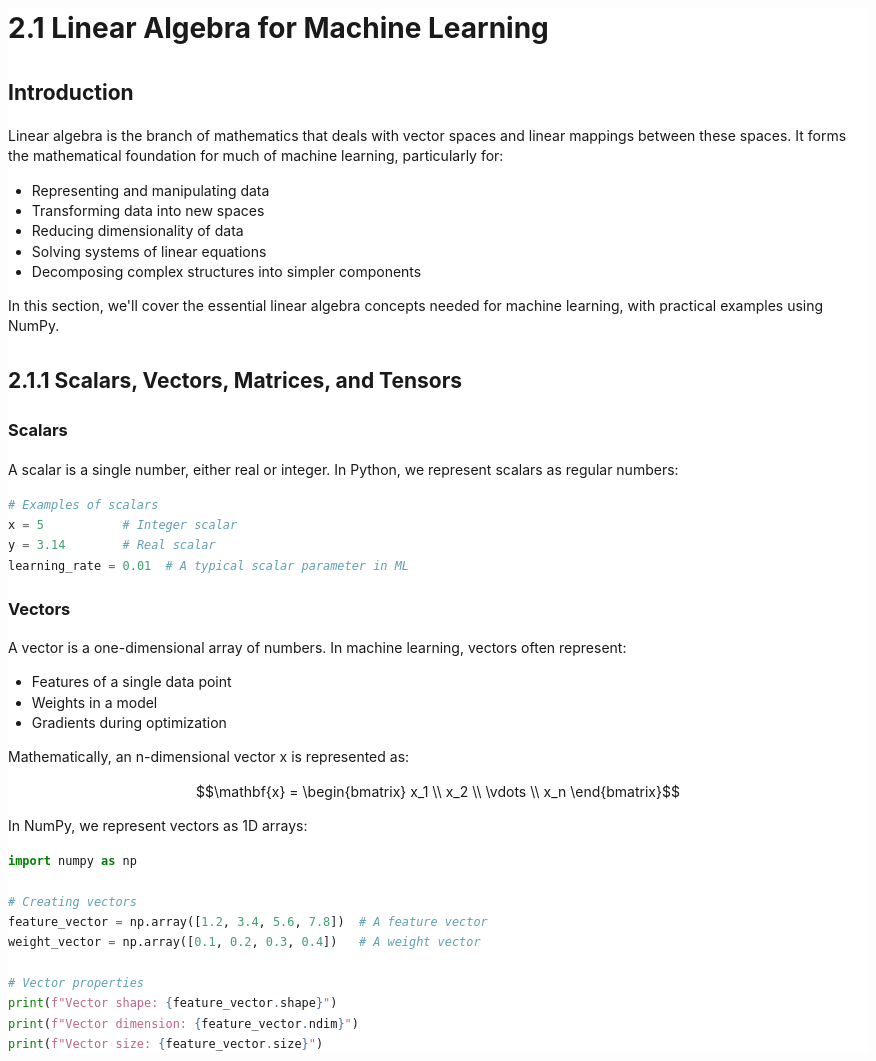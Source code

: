 # 2.1 Linear Algebra for Machine Learning

## Introduction

Linear algebra is the branch of mathematics that deals with vector spaces and linear mappings between these spaces. It forms the mathematical foundation for much of machine learning, particularly for:

- Representing and manipulating data
- Transforming data into new spaces
- Reducing dimensionality of data
- Solving systems of linear equations
- Decomposing complex structures into simpler components

In this section, we'll cover the essential linear algebra concepts needed for machine learning, with practical examples using NumPy.

## 2.1.1 Scalars, Vectors, Matrices, and Tensors

### Scalars

A scalar is a single number, either real or integer. In Python, we represent scalars as regular numbers:

```python
# Examples of scalars
x = 5           # Integer scalar
y = 3.14        # Real scalar
learning_rate = 0.01  # A typical scalar parameter in ML
```

### Vectors

A vector is a one-dimensional array of numbers. In machine learning, vectors often represent:
- Features of a single data point
- Weights in a model
- Gradients during optimization

Mathematically, an n-dimensional vector x is represented as:

$$\mathbf{x} = \begin{bmatrix} x_1 \\ x_2 \\ \vdots \\ x_n \end{bmatrix}$$

In NumPy, we represent vectors as 1D arrays:

```python
import numpy as np

# Creating vectors
feature_vector = np.array([1.2, 3.4, 5.6, 7.8])  # A feature vector
weight_vector = np.array([0.1, 0.2, 0.3, 0.4])   # A weight vector

# Vector properties
print(f"Vector shape: {feature_vector.shape}")
print(f"Vector dimension: {feature_vector.ndim}")
print(f"Vector size: {feature_vector.size}")
```
